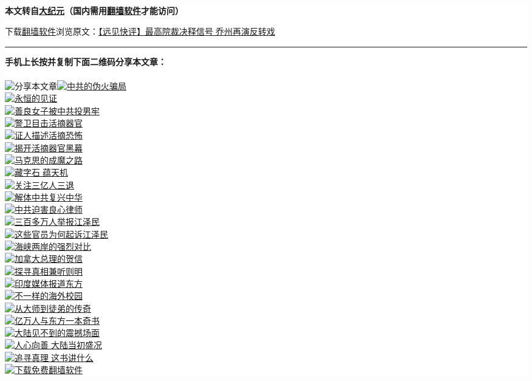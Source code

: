 
<strong>本文转自<a href="https://www.epochtimes.com">大纪元</a>（国内需用<a href="https://github.com/19920513/www/blob/master/README.md#8">翻墙软件</a>才能访问）</strong><p>下载<a href="https://github.com/19920513/www/blob/master/README.md#8">翻墙软件</a>浏览原文：<a href="https://www.epochtimes.com/gb/20/11/30/n12586618.htm">【远见快评】最高院裁决释信号 乔州再演反转戏</a></p><hr>

<strong>手机上长按并复制下面二维码分享本文章：</strong><br><br><img src="https://chart.apis.google.com/chart?cht=qr&chs=240x240&choe=UTF-8&chld=M|2&chl=https://github.com/19920513/djy/blob/master/gb/20/11/30/n12586618.md%231" title="分享本文章"></td><td VALIGN=TOP><a href="https://github.com/19920513/djy/blob/master/gb/16/1/21/n4622075.md?dfh#1" target="_blank"><img src="https://raw.githubusercontent.com/19920513/djy/master/gb/300/wei-f1.jpg" title="中共的伪火骗局"  alt="中共的伪火骗局"></a><br><a href="https://github.com/19920513/www/blob/master/README.md?dfh#9" target="_blank"><img src="https://raw.githubusercontent.com/19920513/djy/master/gb/300/yong-h.jpg" title="永恒的见证"  alt="永恒的见证"></a><br><a href="https://github.com/19920513/djy/blob/master/gb/13/9/29/n3974789.md?dfh#1" target="_blank"><img src="https://raw.githubusercontent.com/19920513/djy/master/gb/300/shang-lnz.jpg" title="善良女子被中共投男牢"  alt="善良女子被中共投男牢"></a><br><a href="https://github.com/19920513/djy/blob/master/gb/16/3/16/n4663449.md?dfh#1" target="_blank"><img src="https://raw.githubusercontent.com/19920513/djy/master/gb/300/huo-z3.jpg" title="警卫目击活摘器官"  alt="警卫目击活摘器官"></a><br><a href="https://github.com/19920513/djy/blob/master/gb/16/8/7/n8177641.md?dfh#1" target="_blank"><img src="https://raw.githubusercontent.com/19920513/djy/master/gb/300/huo-z4.jpg" title="证人描述活摘恐怖"  alt="证人描述活摘恐怖"></a><br><a href="https://github.com/19920513/djy/blob/master/gb/10/4/19/n2881569.md?dfh#1" target="_blank"><img src="https://raw.githubusercontent.com/19920513/djy/master/gb/300/huo-z1.jpg" title="揭开活摘器官黑幕"  alt="揭开活摘器官黑幕"></a><br><a href="https://github.com/19920513/djy/blob/master/gb/10/11/7/n3077476.md?dfh#1" target="_blank"><img src="https://raw.githubusercontent.com/19920513/djy/master/gb/300/ma-ks.jpg" title="马克思的成魔之路"  alt="马克思的成魔之路"></a><br><a href="https://github.com/19920513/djy/blob/master/gb/14/6/9/n4173977.md?dfh#1" target="_blank"><img src="https://raw.githubusercontent.com/19920513/djy/master/gb/300/chang-zs.jpg" title="藏字石 蕴天机"  alt="藏字石 蕴天机"></a><br><a href="https://github.com/19920513/djy/blob/master/gb/18/5/10/n10381511.md?dfh#1" target="_blank"><img src="https://raw.githubusercontent.com/19920513/djy/master/gb/300/st1.jpg" title="关注三亿人三退"  alt="关注三亿人三退"></a><br><a href="https://github.com/19920513/djy/blob/master/gb/18/3/21/n10237682.md?dfh#1" target="_blank"><img src="https://raw.githubusercontent.com/19920513/djy/master/gb/300/jie-t.jpg" title="解体中共复兴中华"  alt="解体中共复兴中华"></a><br><a href="https://github.com/19920513/djy/blob/master/gb/9/2/9/n2422991.md?dfh#1" target="_blank"><img src="https://raw.githubusercontent.com/19920513/djy/master/gb/300/gao-zs.jpg" title="中共迫害良心律师"  alt="中共迫害良心律师"></a><br><a href="https://github.com/19920513/djy/blob/master/gb/18/12/9/n10900044.md?dfh#1" target="_blank"><img src="https://raw.githubusercontent.com/19920513/djy/master/gb/300/sj1.jpg" title="三百多万人举报江泽民"  alt="三百多万人举报江泽民"></a><br><a href="https://github.com/19920513/djy/blob/master/gb/18/8/28/n10672014.md?dfh#1" target="_blank"><img src="https://raw.githubusercontent.com/19920513/djy/master/gb/300/sj2.jpg" title="这些官员为何起诉江泽民"  alt="这些官员为何起诉江泽民"></a><br><a href="https://github.com/19920513/djy/blob/master/gb/8/12/18/n2367165.md?dfh#1" target="_blank"><img src="https://raw.githubusercontent.com/19920513/djy/master/gb/300/liangan.jpg" title="海峡两岸的强烈对比"  alt="海峡两岸的强烈对比"></a><br><a href="https://github.com/19920513/djy/blob/master/gb/15/12/10/n4593139.md?dfh#1" target="_blank"><img src="https://raw.githubusercontent.com/19920513/djy/master/gb/300/jia-ndzl.jpg" title="加拿大总理的贺信"  alt="加拿大总理的贺信"></a><br><a href="https://github.com/19920513/djy/blob/master/gb/11/6/17/n3289382.md?dfh#1" target="_blank"><img src="https://raw.githubusercontent.com/19920513/djy/master/gb/300/xiao-wd.jpg" title="探寻真相兼听则明"  alt="探寻真相兼听则明"></a><br><a href="https://github.com/19920513/djy/blob/master/gb/18/10/27/n10812623.md?dfh#1" target="_blank"><img src="https://raw.githubusercontent.com/19920513/djy/master/gb/300/yindu.jpg" title="印度媒体报道东方"  alt="印度媒体报道东方"></a><br><a href="https://github.com/19920513/djy/blob/master/gb/18/6/9/n10469652.md?dfh#1" target="_blank"><img src="https://raw.githubusercontent.com/19920513/djy/master/gb/300/xie-j.jpg" title="不一样的海外校园"  alt="不一样的海外校园"></a><br><a href="https://github.com/19920513/djy/blob/master/gb/7/4/5/n1669415.md?dfh#1" target="_blank"><img src="https://raw.githubusercontent.com/19920513/djy/master/gb/300/li-up.jpg" title="从大师到徒弟的传奇"  alt="从大师到徒弟的传奇"></a><br><a href="https://github.com/19920513/djy/blob/master/gb/17/5/26/n9191512.md?dfh#1" target="_blank"><img src="https://raw.githubusercontent.com/19920513/djy/master/gb/300/zfl2.jpg" title="亿万人与东方一本奇书"  alt="亿万人与东方一本奇书"></a><br><a href="https://github.com/19920513/djy/blob/master/gb/13/11/27/n4020290.md?dfh#1" target="_blank"><img src="https://raw.githubusercontent.com/19920513/djy/master/gb/300/zhen-h.jpg" title="大陆见不到的震撼场面"  alt="大陆见不到的震撼场面"></a><br><a href="https://github.com/19920513/djy/blob/master/gb/15/7/17/n4482910.md?dfh#1" target="_blank"><img src="https://raw.githubusercontent.com/19920513/djy/master/gb/300/dalu-sk.jpg" title="人心向善 大陆当初盛况"  alt="人心向善 大陆当初盛况"></a><br><a href="https://github.com/19920513/djy/blob/master/gb/19/1/5/n10955468.md?dfh#1" target="_blank"><img src="https://raw.githubusercontent.com/19920513/djy/master/gb/300/zfl1.jpg" title="追寻真理 这书讲什么"  alt="追寻真理 这书讲什么"></a><br><a href="https://github.com/19920513/www/blob/master/README.md?dfh#1" target="_blank"><img src="https://raw.githubusercontent.com/19920513/djy/master/gb/300/fq1.jpg" title="下载免费翻墙软件"  alt="下载免费翻墙软件"></a><br></td></tr></table>
